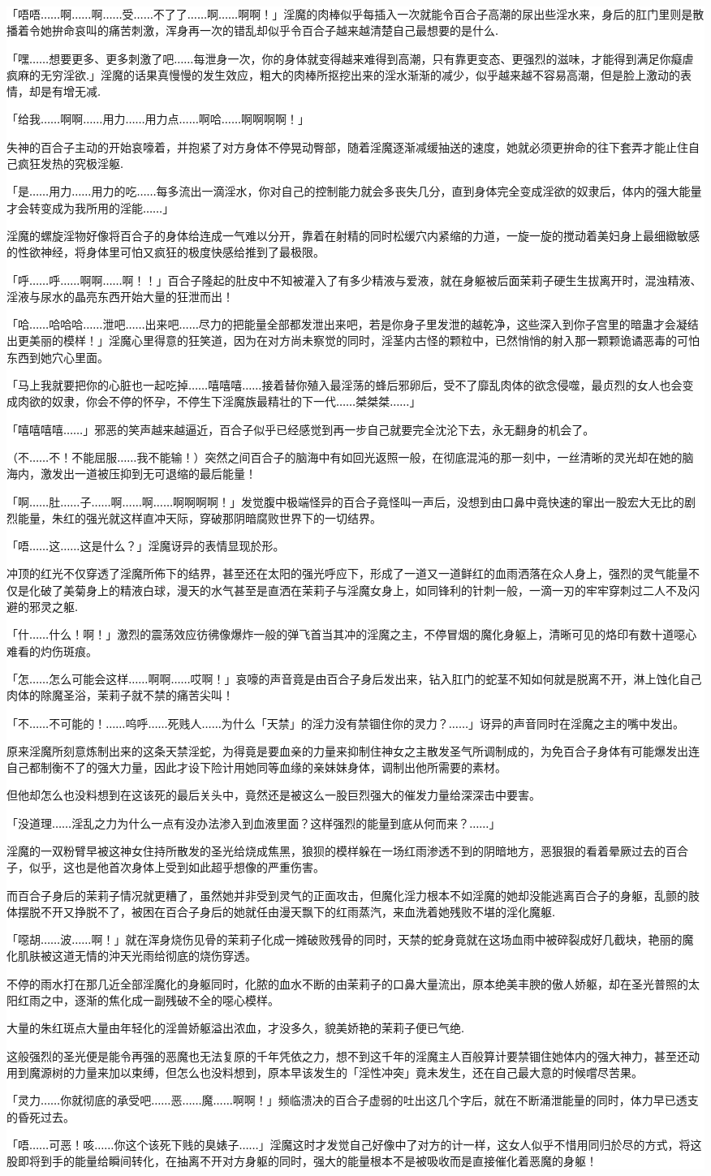 「唔唔……啊……啊……受……不了了……啊……啊啊！」淫魔的肉棒似乎每插入一次就能令百合子高潮的尿出些淫水来，身后的肛门里则是散播着令她拚命哀叫的痛苦刺激，浑身再一次的错乱却似乎令百合子越来越清楚自己最想要的是什么.

「嘿……想要更多、更多刺激了吧……每泄身一次，你的身体就变得越来难得到高潮，只有靠更变态、更强烈的滋味，才能得到满足你癡虐疯麻的无穷淫欲.」淫魔的话果真慢慢的发生效应，粗大的肉棒所抠挖出来的淫水渐渐的减少，似乎越来越不容易高潮，但是脸上激动的表情，却是有增无减.

「给我……啊啊……用力……用力点……啊哈……啊啊啊啊！」

失神的百合子主动的开始哀嚎着，并抱紧了对方身体不停晃动臀部，随着淫魔逐渐减缓抽送的速度，她就必须更拚命的往下套弄才能止住自己疯狂发热的究极淫躯.

「是……用力……用力的吃……每多流出一滴淫水，你对自己的控制能力就会多丧失几分，直到身体完全变成淫欲的奴隶后，体内的强大能量才会转变成为我所用的淫能……」

淫魔的螺旋淫物好像将百合子的身体给连成一气难以分开，靠着在射精的同时松缓穴内紧缩的力道，一旋一旋的搅动着美妇身上最细緻敏感的性欲神经，将身体里可怕又疯狂的极度快感给推到了最极限。

「呼……呼……啊啊……啊！！」百合子隆起的肚皮中不知被灌入了有多少精液与爱液，就在身躯被后面茉莉子硬生生拔离开时，混浊精液、淫液与尿水的晶亮东西开始大量的狂泄而出！

「哈……哈哈哈……泄吧……出来吧……尽力的把能量全部都发泄出来吧，若是你身子里发泄的越乾净，这些深入到你子宫里的暗蛊才会凝结出更美丽的模样！」淫魔心里得意的狂笑道，因为在对方尚未察觉的同时，淫茎内古怪的颗粒中，已然悄悄的射入那一颗颗诡谲恶毒的可怕东西到她穴心里面。

「马上我就要把你的心脏也一起吃掉……嘻嘻嘻……接着替你殖入最淫荡的蜂后邪卵后，受不了靡乱肉体的欲念侵噬，最贞烈的女人也会变成肉欲的奴隶，你会不停的怀孕，不停生下淫魔族最精壮的下一代……桀桀桀……」

「嘻嘻嘻嘻……」邪恶的笑声越来越逼近，百合子似乎已经感觉到再一步自己就要完全沈沦下去，永无翻身的机会了。

（不……不！不能屈服……我不能输！）突然之间百合子的脑海中有如回光返照一般，在彻底混沌的那一刻中，一丝清晰的灵光却在她的脑海内，激发出一道被压抑到无可退缩的最后能量！

「啊……肚……子……啊……啊……啊啊啊啊！」发觉腹中极端怪异的百合子竟怪叫一声后，没想到由口鼻中竟快速的窜出一股宏大无比的剧烈能量，朱红的强光就这样直冲天际，穿破那阴暗腐败世界下的一切结界。

「唔……这……这是什么？」淫魔讶异的表情显现於形。

冲顶的红光不仅穿透了淫魔所佈下的结界，甚至还在太阳的强光呼应下，形成了一道又一道鲜红的血雨洒落在众人身上，强烈的灵气能量不仅是化破了美菊身上的精液白球，漫天的水气甚至是直洒在茉莉子与淫魔女身上，如同锋利的针刺一般，一滴一刃的牢牢穿刺过二人不及闪避的邪灵之躯.

「什……什么！啊！」激烈的震荡效应彷彿像爆炸一般的弹飞首当其冲的淫魔之主，不停冒烟的魔化身躯上，清晰可见的烙印有数十道噁心难看的灼伤斑痕。

「怎……怎么可能会这样……啊啊……哎啊！」哀嚎的声音竟是由百合子身后发出来，钻入肛门的蛇茎不知如何就是脱离不开，淋上蚀化自己肉体的除魔圣浴，茉莉子就不禁的痛苦尖叫！

「不……不可能的！……呜呼……死贱人……为什么「天禁」的淫力没有禁锢住你的灵力？……」讶异的声音同时在淫魔之主的嘴中发出。

原来淫魔所刻意炼制出来的这条天禁淫蛇，为得竟是要血亲的力量来抑制住神女之主散发圣气所调制成的，为免百合子身体有可能爆发出连自己都制衡不了的强大力量，因此才设下险计用她同等血缘的亲妹妹身体，调制出他所需要的素材。

但他却怎么也没料想到在这该死的最后关头中，竟然还是被这么一股巨烈强大的催发力量给深深击中要害。

「没道理……淫乱之力为什么一点有没办法渗入到血液里面？这样强烈的能量到底从何而来？……」

淫魔的一双粉臂早被这神女住持所散发的圣光给烧成焦黑，狼狈的模样躲在一场红雨渗透不到的阴暗地方，恶狠狠的看着晕厥过去的百合子，似乎，这也是他首次身体上受到如此超乎想像的严重伤害。

而百合子身后的茉莉子情况就更糟了，虽然她并非受到灵气的正面攻击，但魔化淫力根本不如淫魔的她却没能逃离百合子的身躯，乱颤的肢体摆脱不开又挣脱不了，被困在百合子身后的她就任由漫天飘下的红雨蒸汽，来血洗着她残败不堪的淫化魔躯.

「噁胡……波……啊！」就在浑身烧伤见骨的茉莉子化成一摊破败残骨的同时，天禁的蛇身竟就在这场血雨中被碎裂成好几截块，艳丽的魔化肌肤被这道无情的沖天光雨给彻底的烧伤穿透。

不停的雨水打在那几近全部淫魔化的身躯同时，化脓的血水不断的由茉莉子的口鼻大量流出，原本绝美丰腴的傲人娇躯，却在圣光普照的太阳红雨之中，逐渐的焦化成一副残破不全的噁心模样。

大量的朱红斑点大量由年轻化的淫兽娇躯溢出浓血，才没多久，貌美娇艳的茉莉子便已气绝.

这般强烈的圣光便是能令再强的恶魔也无法复原的千年凭依之力，想不到这千年的淫魔主人百般算计要禁锢住她体内的强大神力，甚至还动用到魔源树的力量来加以束缚，但怎么也没料想到，原本早该发生的「淫性冲突」竟未发生，还在自己最大意的时候嚐尽苦果。

「灵力……你就彻底的承受吧……恶……魔……啊啊！」频临溃决的百合子虚弱的吐出这几个字后，就在不断涌泄能量的同时，体力早已透支的昏死过去。

「唔……可恶！咳……你这个该死下贱的臭婊子……」淫魔这时才发觉自己好像中了对方的计一样，这女人似乎不惜用同归於尽的方式，将这股即将到手的能量给瞬间转化，在抽离不开对方身躯的同时，强大的能量根本不是被吸收而是直接催化着恶魔的身躯！
